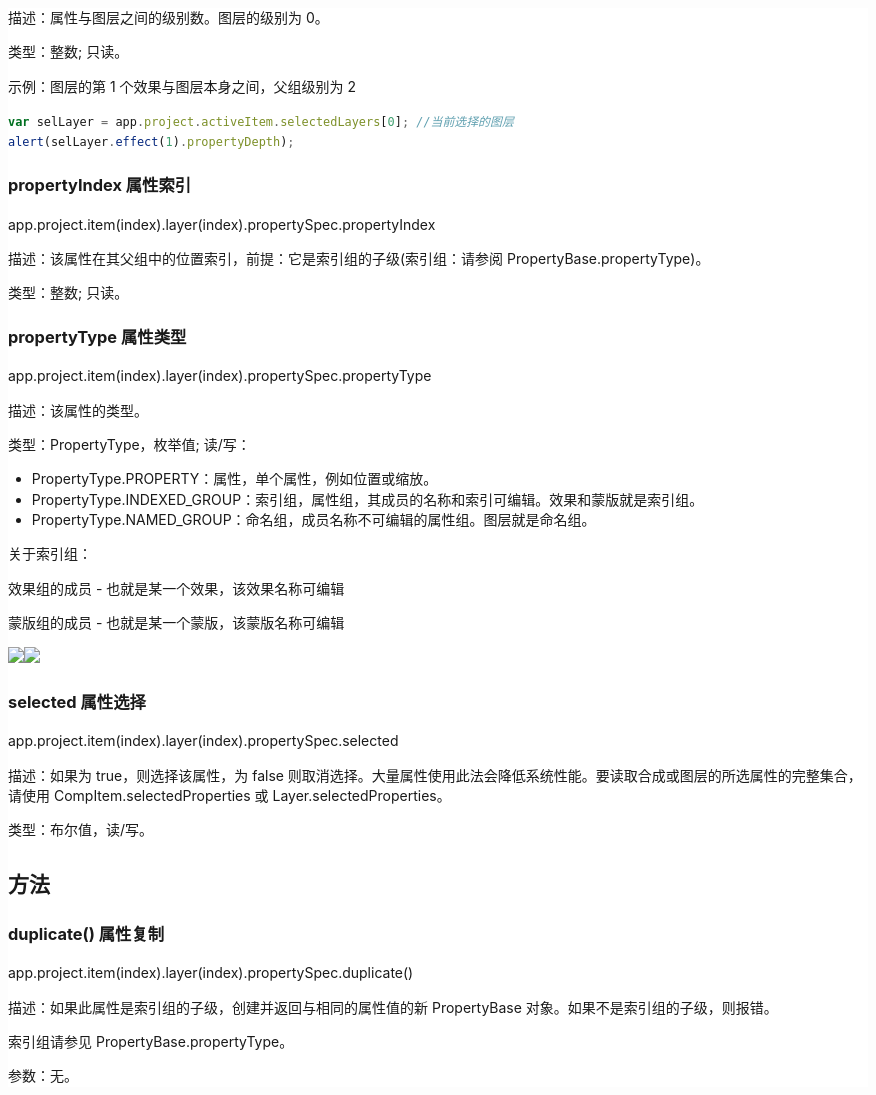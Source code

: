描述：属性与图层之间的级别数。图层的级别为 0。

类型：整数; 只读。

示例：图层的第 1 个效果与图层本身之间，父组级别为 2

```javascript
var selLayer = app.project.activeItem.selectedLayers[0]; //当前选择的图层
alert(selLayer.effect(1).propertyDepth);
```

### propertyIndex 属性索引

app.project.item(index).layer(index).propertySpec.propertyIndex

描述：该属性在其父组中的位置索引，前提：它是索引组的子级(索引组：请参阅 PropertyBase.propertyType)。

类型：整数; 只读。

### propertyType 属性类型

app.project.item(index).layer(index).propertySpec.propertyType

描述：该属性的类型。

类型：PropertyType，枚举值; 读/写：

- PropertyType.PROPERTY：属性，单个属性，例如位置或缩放。
- PropertyType.INDEXED_GROUP：索引组，属性组，其成员的名称和索引可编辑。效果和蒙版就是索引组。
- PropertyType.NAMED_GROUP：命名组，成员名称不可编辑的属性组。图层就是命名组。

关于索引组：

效果组的成员 - 也就是某一个效果，该效果名称可编辑

蒙版组的成员 - 也就是某一个蒙版，该蒙版名称可编辑

![](https://cdn.yuelili.com/20210914164802.png)![](https://cdn.yuelili.com/20210914164836.png)

### selected 属性选择

app.project.item(index).layer(index).propertySpec.selected

描述：如果为 true，则选择该属性，为 false 则取消选择。大量属性使用此法会降低系统性能。要读取合成或图层的所选属性的完整集合，请使用 CompItem.selectedProperties 或 Layer.selectedProperties。

类型：布尔值，读/写。

## 方法

### duplicate() 属性复制

app.project.item(index).layer(index).propertySpec.duplicate()

描述：如果此属性是索引组的子级，创建并返回与相同的属性值的新 PropertyBase 对象。如果不是索引组的子级，则报错。

索引组请参见 PropertyBase.propertyType。

参数：无。
